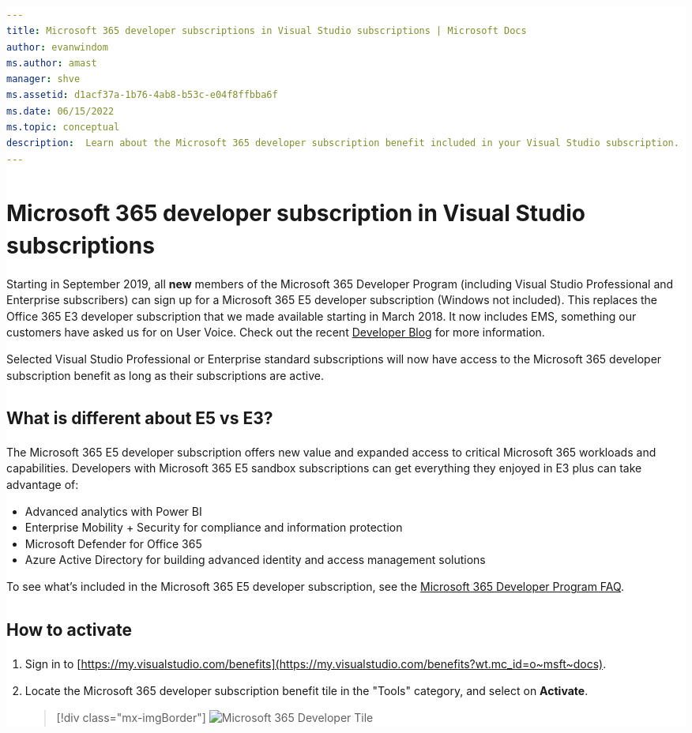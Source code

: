 ```yaml
---
title: Microsoft 365 developer subscriptions in Visual Studio subscriptions | Microsoft Docs
author: evanwindom
ms.author: amast
manager: shve
ms.assetid: d1acf37a-1b76-4ab8-b53c-e04f8ffbba6f
ms.date: 06/15/2022
ms.topic: conceptual
description:  Learn about the Microsoft 365 developer subscription benefit included in your Visual Studio subscription.
---
```


# Microsoft 365 developer subscription in Visual Studio subscriptions

Starting in September 2019, all **new** members of the Microsoft 365 Developer Program (including Visual Studio Professional and Enterprise subscribers) can sign up for a Microsoft 365 E5 developer subscription (Windows not included). This replaces the Office 365 E3 developer subscription that we made available starting in March 2018. It now includes EMS, something our customers have asked us for on User Voice.  Check out the recent [Developer Blog](https://developer.microsoft.com/graph/blogs/new-microsoft-365-e5-subscription-with-ems-now-available-for-developers/) for more information.

Selected Visual Studio Professional or Enterprise standard subscriptions will now have access to the Microsoft 365 developer subscription benefit as long as their subscriptions are active.

## What is different about E5 vs E3?

The Microsoft 365 E5 developer subscription offers new value and expanded access to critical Microsoft 365 workloads and capabilities. Developers with Microsoft 365 E5 sandbox subscriptions can get everything they enjoyed in E3 plus can take advantage of:

+ Advanced analytics with Power BI
+ Enterprise Mobility + Security  for compliance and information protection
+ Microsoft Defender for Office 365 
+ Azure Active Directory for building advanced identity and access management solutions

To see what’s included in the Microsoft 365 E5 developer subscription, see the [Microsoft 365 Developer Program FAQ](/office/developer-program/microsoft-365-developer-program-faq#whats-included-in-the-developer-subscription).


## How to activate

1. Sign in to [https://my.visualstudio.com/benefits](https://my.visualstudio.com/benefits?wt.mc_id=o~msft~docs).

0. Locate the Microsoft 365 developer subscription benefit tile in the "Tools" category, and select on **Activate**.

    > [!div class="mx-imgBorder"]
    >![Microsoft 365 Developer Tile](_img/visualstudio-microsoft365/tile.png "Screenshot of the Microsoft 365 Developer subscription tile.  The activate button is highlighted.")
    